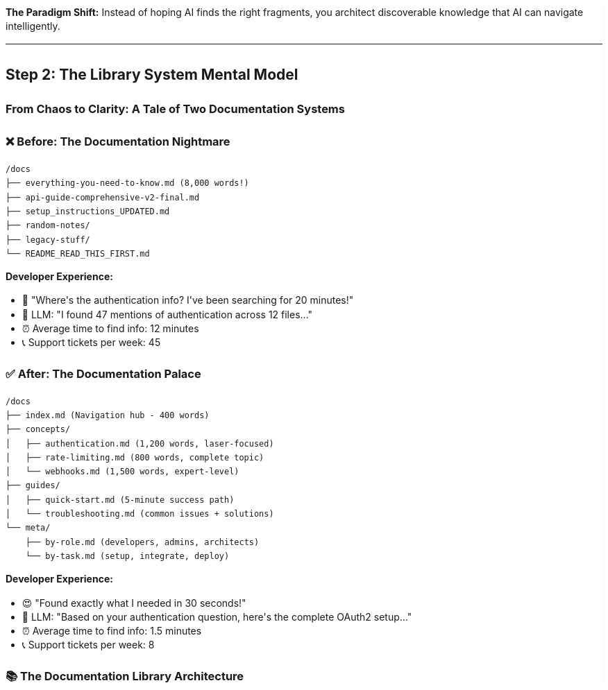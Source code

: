 **The Paradigm Shift:** Instead of hoping AI finds the right fragments, you architect discoverable knowledge that AI can navigate intelligently.

---

## Step 2: The Library System Mental Model

### From Chaos to Clarity: A Tale of Two Documentation Systems

### ❌ Before: The Documentation Nightmare

```text
/docs
├── everything-you-need-to-know.md (8,000 words!)
├── api-guide-comprehensive-v2-final.md
├── setup_instructions_UPDATED.md
├── random-notes/
├── legacy-stuff/
└── README_READ_THIS_FIRST.md
```

**Developer Experience:**

- 😤 "Where's the authentication info? I've been searching for 20 minutes!"
- 🤖 LLM: "I found 47 mentions of authentication across 12 files..."
- ⏰ Average time to find info: 12 minutes
- 📞 Support tickets per week: 45

### ✅ After: The Documentation Palace

```text
/docs
├── index.md (Navigation hub - 400 words)
├── concepts/
│   ├── authentication.md (1,200 words, laser-focused)
│   ├── rate-limiting.md (800 words, complete topic)
│   └── webhooks.md (1,500 words, expert-level)
├── guides/
│   ├── quick-start.md (5-minute success path)
│   └── troubleshooting.md (common issues + solutions)
└── meta/
    ├── by-role.md (developers, admins, architects)
    └── by-task.md (setup, integrate, deploy)
```

**Developer Experience:**

- 😍 "Found exactly what I needed in 30 seconds!"
- 🤖 LLM: "Based on your authentication question, here's the complete OAuth2 setup..."
- ⏰ Average time to find info: 1.5 minutes
- 📞 Support tickets per week: 8

### 📚 The Documentation Library Architecture
